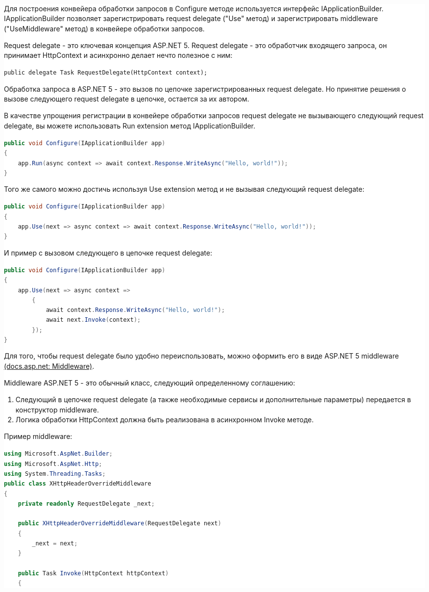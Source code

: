 Для построения конвейера обработки запросов в Configure методе используется интерфейс IApplicationBuilder. IApplicationBuilder позволяет зарегистрировать request delegate ("Use" метод) и зарегистрировать middleware ("UseMiddleware" метод) в конвейере обработки запросов.

Request delegate - это ключевая концепция ASP.NET 5. Request delegate - это обработчик входящего запроса, он принимает HttpContext и асинхронно делает нечто полезное с ним:

`public delegate Task RequestDelegate(HttpContext context);`

Обработка запроса в ASP.NET 5 - это вызов по цепочке зарегистрированных request delegate. Но принятие решения о вызове следующего request delegate в цепочке, остается за их автором.

В качестве упрощения регистрации в конвейере обработки запросов request delegate не вызывающего следующий request delegate, вы можете использовать Run extension метод IApplicationBuilder.

```csharp
public void Configure(IApplicationBuilder app)
{
    app.Run(async context => await context.Response.WriteAsync("Hello, world!"));
}
```

Того же самого можно достичь используя Use extension метод и не вызывая следующий request delegate:

```csharp
public void Configure(IApplicationBuilder app)
{
    app.Use(next => async context => await context.Response.WriteAsync("Hello, world!"));
}
```

И пример с вызовом следующего в цепочке request delegate:

```csharp
public void Configure(IApplicationBuilder app)
{
    app.Use(next => async context =>
        {
            await context.Response.WriteAsync("Hello, world!");
            await next.Invoke(context);
        });
}
```

Для того, чтобы request delegate было удобно переиспользовать, можно оформить его в виде ASP.NET 5 middleware [(docs.asp.net: Middleware)](https://docs.asp.net/en/latest/fundamentals/middleware.html).

Middleware ASP.NET 5 - это обычный класс, следующий определенному соглашению:

1. Следующий в цепочке request delegate (а также необходимые сервисы и дополнительные параметры) передается в конструктор middleware. 
2. Логика обработки HttpContext должна быть реализована в асинхронном Invoke методе.

Пример middleware:

```csharp
using Microsoft.AspNet.Builder;
using Microsoft.AspNet.Http;
using System.Threading.Tasks;
public class XHttpHeaderOverrideMiddleware
{
    private readonly RequestDelegate _next;
    
    public XHttpHeaderOverrideMiddleware(RequestDelegate next)
    {
        _next = next;
    }
    
    public Task Invoke(HttpContext httpContext)
    {
```